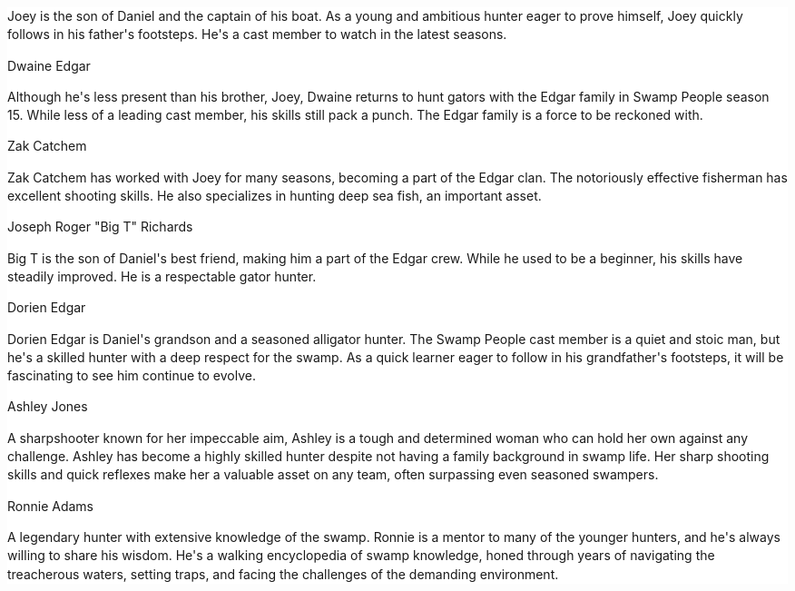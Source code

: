 
Joey is the son of Daniel and the captain of his boat. As a young and ambitious hunter eager to prove himself, Joey quickly follows in his father&#39;s footsteps. He&#39;s a cast member to watch in the latest seasons.



 Dwaine Edgar 
          




Although he&#39;s less present than his brother, Joey, Dwaine returns to hunt gators with the Edgar family in Swamp People season 15. While less of a leading cast member, his skills still pack a punch. The Edgar family is a force to be reckoned with.



 Zak Catchem 
          

Zak Catchem has worked with Joey for many seasons, becoming a part of the Edgar clan. The notoriously effective fisherman has excellent shooting skills. He also specializes in hunting deep sea fish, an important asset.



 Joseph Roger &#34;Big T&#34; Richards 
          

Big T is the son of Daniel&#39;s best friend, making him a part of the Edgar crew. While he used to be a beginner, his skills have steadily improved. He is a respectable gator hunter.






 Dorien Edgar 
          

Dorien Edgar is Daniel&#39;s grandson and a seasoned alligator hunter. The Swamp People cast member is a quiet and stoic man, but he&#39;s a skilled hunter with a deep respect for the swamp. As a quick learner eager to follow in his grandfather&#39;s footsteps, it will be fascinating to see him continue to evolve.



 Ashley Jones 
          

A sharpshooter known for her impeccable aim, Ashley is a tough and determined woman who can hold her own against any challenge. Ashley has become a highly skilled hunter despite not having a family background in swamp life. Her sharp shooting skills and quick reflexes make her a valuable asset on any team, often surpassing even seasoned swampers.






 Ronnie Adams 
          

A legendary hunter with extensive knowledge of the swamp. Ronnie is a mentor to many of the younger hunters, and he&#39;s always willing to share his wisdom. He&#39;s a walking encyclopedia of swamp knowledge, honed through years of navigating the treacherous waters, setting traps, and facing the challenges of the demanding environment.
